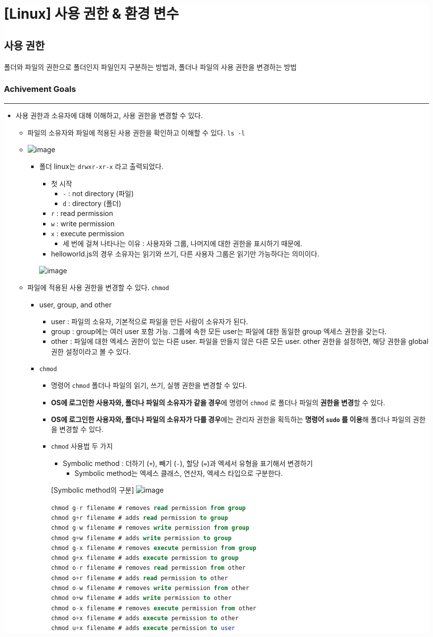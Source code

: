 # [Linux] 사용 권한 & 환경 변수

## 사용 권한

폴더와 파일의 권한으로 폴더인지 파일인지 구분하는 방법과, 폴더나 파일의 사용 권한을 변경하는 방법

### **Achivement Goals**

---

- 사용 권한과 소유자에 대해 이해하고, 사용 권한을 변경할 수 있다.

  - 파일의 소유자와 파일에 적용된 사용 권한을 확인하고 이해할 수 있다. `ls -l`
  - ![image](https://user-images.githubusercontent.com/73332608/130395675-bede1c41-c8b2-472e-ad01-e339a486eb6d.png)
    - 폴더 linux는 `drwxr-xr-x` 라고 출력되었다.
      - 첫 시작
        - `-` : not directory (파일)
        - `d` : directory (폴더)
      - `r` : read permission
      - `w` : write permission
      - `x` : execute permission
        - 세 번에 걸쳐 나타나는 이유 : 사용자와 그룹, 나머지에 대한 권한을 표시하기 때문에.
      - helloworld.js의 경우 소유자는 읽기와 쓰기, 다른 사용자 그룹은 읽기만 가능하다는 의미이다.
      
      ![image](https://user-images.githubusercontent.com/73332608/130395726-df9b024e-59b8-422e-bcc8-25553af8f86f.png)

  - 파일에 적용된 사용 권한을 변경할 수 있다. `chmod`

    - user, group, and other
      - user : 파일의 소유자, 기본적으로 파일을 만든 사람이 소유자가 된다.
      - group : group에는 여러 user 포함 가능. 그룹에 속한 모든 user는 파일에 대한 동일한 group 엑세스 권한을 갖는다.
      - other : 파일에 대한 엑세스 권한이 있는 다른 user. 파일을 만들지 않은 다른 모든 user. other 권한을 설정하면, 해당 권한을 global 권한 설정이라고 볼 수 있다.
    - `chmod`

      - 명령어 `chmod` 폴더나 파일의 읽기, 쓰기, 실행 권한을 변경할 수 있다.
      - **OS에 로그인한 사용자와, 폴더나 파일의 소유자가 같을 경우**에 명령어 `chmod` 로 폴더나 파일의 **권한을 변경**할 수 있다.
      - **OS에 로그인한 사용자와, 폴더나 파일의 소유자가 다를 경우**에는 관리자 권한을 획득하는 **명령어 `sudo` 를 이용**해 폴더나 파일의 권한을 변경할 수 있다.
      - `chmod` 사용법 두 가지

        - Symbolic method : 더하기 (`+`), 빼기 (`-`), 할당 (`=`)과 엑세서 유형을 표기해서 변경하기
          - Symbolic method는 엑세스 클래스, 연산자, 엑세스 타입으로 구분한다.

        [Symbolic method의 구분]
        ![image](https://user-images.githubusercontent.com/73332608/130395943-79c7b25c-bd1d-4111-aa46-d5f5d3ea60ca.png)

        ```sql
        chmod g-r filename # removes read permission from group
        chmod g+r filename # adds read permission to group
        chmod g-w filename # removes write permission from group
        chmod g+w filename # adds write permission to group
        chmod g-x filename # removes execute permission from group
        chmod g+x filename # adds execute permission to group
        chmod o-r filename # removes read permission from other
        chmod o+r filename # adds read permission to other
        chmod o-w filename # removes write permission from other
        chmod o+w filename # adds write permission to other
        chmod o-x filename # removes execute permission from other
        chmod o+x filename # adds execute permission to other
        chmod u+x filename # adds execute permission to user
        ```
        
